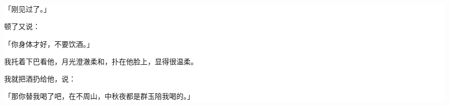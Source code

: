  <p>「刚见过了。」</p>
 <p>顿了又说：</p>
 <p>「你身体才好，不要饮酒。」</p>
 <p>我托着下巴看他，月光澄澈柔和，扑在他脸上，显得很温柔。</p>
 <p>我就把酒扔给他，说：</p>
 <p>「那你替我喝了吧，在不周山，中秋夜都是群玉陪我喝的。」</p>
